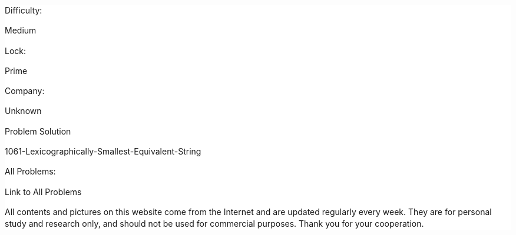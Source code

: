Difficulty:

Medium

Lock:

Prime

Company:

Unknown

Problem Solution

1061-Lexicographically-Smallest-Equivalent-String

All Problems:

Link to All Problems

All contents and pictures on this website come from the Internet and are updated regularly every week. They are for personal study and research only, and should not be used for commercial purposes. Thank you for your cooperation.

